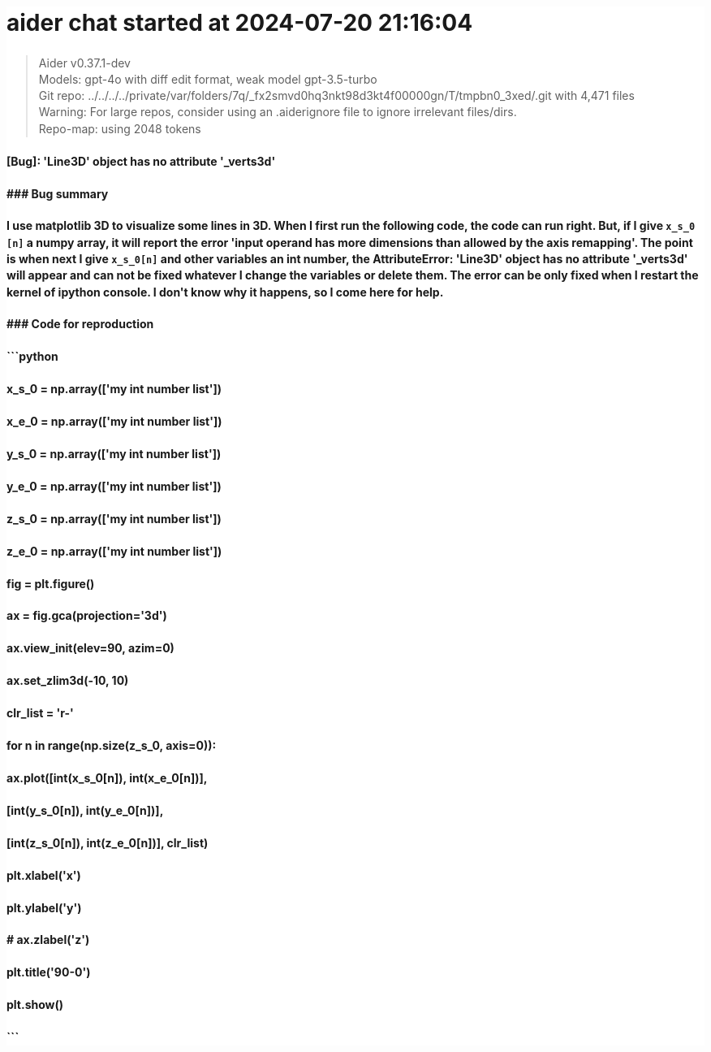 
# aider chat started at 2024-07-20 21:16:04

> Aider v0.37.1-dev  
> Models: gpt-4o with diff edit format, weak model gpt-3.5-turbo  
> Git repo: ../../../../private/var/folders/7q/_fx2smvd0hq3nkt98d3kt4f00000gn/T/tmpbn0_3xed/.git with 4,471 files  
> Warning: For large repos, consider using an .aiderignore file to ignore irrelevant files/dirs.  
> Repo-map: using 2048 tokens  

#### [Bug]: 'Line3D' object has no attribute '_verts3d'  
#### ### Bug summary  
####   
#### I use matplotlib 3D to visualize some lines in 3D. When I first run the following code, the code can run right. But, if I give `x_s_0[n]` a numpy array, it will report the error 'input operand has more dimensions than allowed by the axis remapping'. The point is when next I give  `x_s_0[n]` and other variables an int number, the AttributeError: 'Line3D' object has no attribute '_verts3d' will appear and can not be fixed whatever I change the variables or delete them. The error can be only fixed when I restart the kernel of ipython console. I don't know why it happens, so I come here for help.  
####   
#### ### Code for reproduction  
####   
#### ```python  
#### x_s_0 = np.array(['my int number list'])  
#### x_e_0 = np.array(['my int number list'])  
#### y_s_0 = np.array(['my int number list'])  
#### y_e_0 = np.array(['my int number list'])  
#### z_s_0 = np.array(['my int number list'])  
#### z_e_0 = np.array(['my int number list'])  
####   
#### fig = plt.figure()  
####         ax = fig.gca(projection='3d')  
####         ax.view_init(elev=90, azim=0)  
####         ax.set_zlim3d(-10, 10)  
####         clr_list = 'r-'  
####   
####         for n in range(np.size(z_s_0, axis=0)):  
####             ax.plot([int(x_s_0[n]), int(x_e_0[n])],  
####                     [int(y_s_0[n]), int(y_e_0[n])],  
####                     [int(z_s_0[n]), int(z_e_0[n])], clr_list)  
####   
####         plt.xlabel('x')  
####         plt.ylabel('y')  
####         # ax.zlabel('z')  
####         plt.title('90-0')  
####         plt.show()  
#### ```  